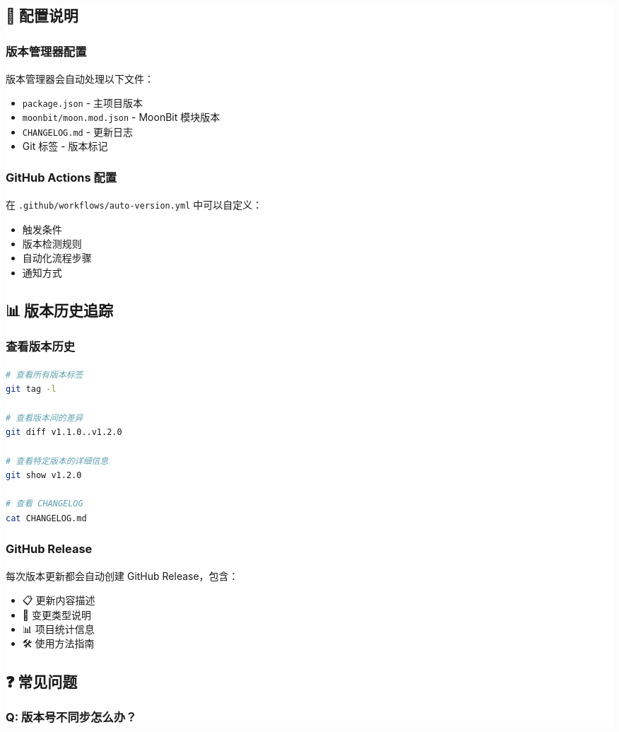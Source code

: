 ## 🔧 配置说明

### 版本管理器配置

版本管理器会自动处理以下文件：

- `package.json` - 主项目版本
- `moonbit/moon.mod.json` - MoonBit 模块版本
- `CHANGELOG.md` - 更新日志
- Git 标签 - 版本标记

### GitHub Actions 配置

在 `.github/workflows/auto-version.yml` 中可以自定义：

- 触发条件
- 版本检测规则
- 自动化流程步骤
- 通知方式

## 📊 版本历史追踪

### 查看版本历史

```bash
# 查看所有版本标签
git tag -l

# 查看版本间的差异
git diff v1.1.0..v1.2.0

# 查看特定版本的详细信息
git show v1.2.0

# 查看 CHANGELOG
cat CHANGELOG.md
```

### GitHub Release

每次版本更新都会自动创建 GitHub Release，包含：

- 📋 更新内容描述
- 🔄 变更类型说明
- 📊 项目统计信息
- 🛠️ 使用方法指南

## ❓ 常见问题

### Q: 版本号不同步怎么办？
